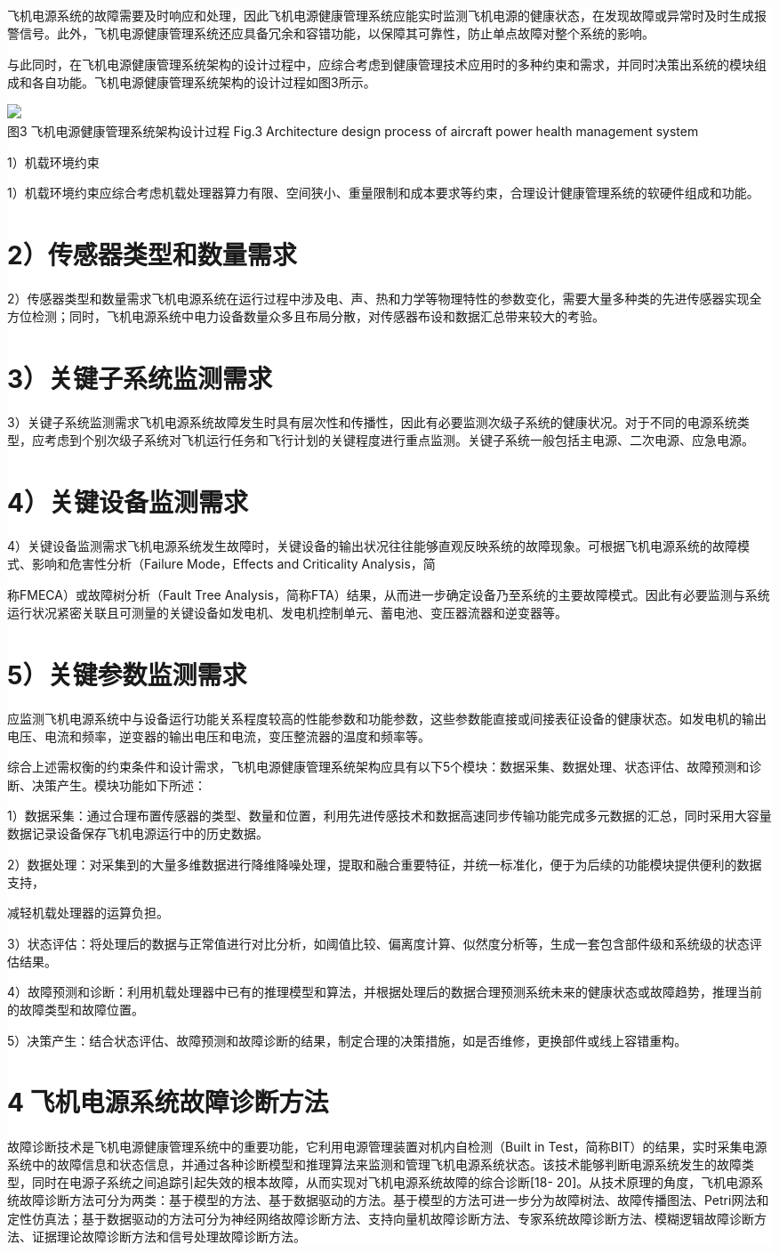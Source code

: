 飞机电源系统的故障需要及时响应和处理，因此飞机电源健康管理系统应能实时监测飞机电源的健康状态，在发现故障或异常时及时生成报警信号。此外，飞机电源健康管理系统还应具备冗余和容错功能，以保障其可靠性，防止单点故障对整个系统的影响。

与此同时，在飞机电源健康管理系统架构的设计过程中，应综合考虑到健康管理技术应用时的多种约束和需求，并同时决策出系统的模块组成和各自功能。飞机电源健康管理系统架构的设计过程如图3所示。

![](https://cdn-mineru.openxlab.org.cn/result/2025-09-11/9d328a04-89c9-4088-9aa5-4f5022905367/3856dc488c129b7f9bf5ad4bae6a91551d72e8939e05bcf14b85f32ba82e9f88.jpg)  
图3 飞机电源健康管理系统架构设计过程 Fig.3 Architecture design process of aircraft power health management system

1）机载环境约束

1）机载环境约束应综合考虑机载处理器算力有限、空间狭小、重量限制和成本要求等约束，合理设计健康管理系统的软硬件组成和功能。

# 2）传感器类型和数量需求

2）传感器类型和数量需求飞机电源系统在运行过程中涉及电、声、热和力学等物理特性的参数变化，需要大量多种类的先进传感器实现全方位检测；同时，飞机电源系统中电力设备数量众多且布局分散，对传感器布设和数据汇总带来较大的考验。

# 3）关键子系统监测需求

3）关键子系统监测需求飞机电源系统故障发生时具有层次性和传播性，因此有必要监测次级子系统的健康状况。对于不同的电源系统类型，应考虑到个别次级子系统对飞机运行任务和飞行计划的关键程度进行重点监测。关键子系统一般包括主电源、二次电源、应急电源。

# 4）关键设备监测需求

4）关键设备监测需求飞机电源系统发生故障时，关键设备的输出状况往往能够直观反映系统的故障现象。可根据飞机电源系统的故障模式、影响和危害性分析（Failure Mode，Effects and Criticality Analysis，简

称FMECA）或故障树分析（Fault Tree Analysis，简称FTA）结果，从而进一步确定设备乃至系统的主要故障模式。因此有必要监测与系统运行状况紧密关联且可测量的关键设备如发电机、发电机控制单元、蓄电池、变压器流器和逆变器等。

# 5）关键参数监测需求

应监测飞机电源系统中与设备运行功能关系程度较高的性能参数和功能参数，这些参数能直接或间接表征设备的健康状态。如发电机的输出电压、电流和频率，逆变器的输出电压和电流，变压整流器的温度和频率等。

综合上述需权衡的约束条件和设计需求，飞机电源健康管理系统架构应具有以下5个模块：数据采集、数据处理、状态评估、故障预测和诊断、决策产生。模块功能如下所述：

1）数据采集：通过合理布置传感器的类型、数量和位置，利用先进传感技术和数据高速同步传输功能完成多元数据的汇总，同时采用大容量数据记录设备保存飞机电源运行中的历史数据。

2）数据处理：对采集到的大量多维数据进行降维降噪处理，提取和融合重要特征，并统一标准化，便于为后续的功能模块提供便利的数据支持，

减轻机载处理器的运算负担。

3）状态评估：将处理后的数据与正常值进行对比分析，如阈值比较、偏离度计算、似然度分析等，生成一套包含部件级和系统级的状态评估结果。

4）故障预测和诊断：利用机载处理器中已有的推理模型和算法，并根据处理后的数据合理预测系统未来的健康状态或故障趋势，推理当前的故障类型和故障位置。

5）决策产生：结合状态评估、故障预测和故障诊断的结果，制定合理的决策措施，如是否维修，更换部件或线上容错重构。

# 4 飞机电源系统故障诊断方法

故障诊断技术是飞机电源健康管理系统中的重要功能，它利用电源管理装置对机内自检测（Built in Test，简称BIT）的结果，实时采集电源系统中的故障信息和状态信息，并通过各种诊断模型和推理算法来监测和管理飞机电源系统状态。该技术能够判断电源系统发生的故障类型，同时在电源子系统之间追踪引起失效的根本故障，从而实现对飞机电源系统故障的综合诊断[18- 20]。从技术原理的角度，飞机电源系统故障诊断方法可分为两类：基于模型的方法、基于数据驱动的方法。基于模型的方法可进一步分为故障树法、故障传播图法、Petri网法和定性仿真法；基于数据驱动的方法可分为神经网络故障诊断方法、支持向量机故障诊断方法、专家系统故障诊断方法、模糊逻辑故障诊断方法、证据理论故障诊断方法和信号处理故障诊断方法。
